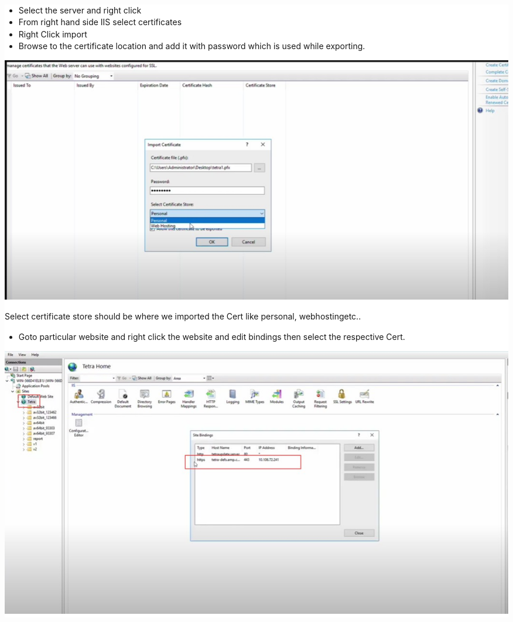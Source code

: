 
- Select the server and right click
- From right hand side IIS select certificates
- Right Click import
- Browse to the certificate location and add it with password which is used while exporting.


![screenshot](https://github.com/SrinivasEsapalli/DevOps-complete/blob/main/linux/Screenshorts/Screen%2070.jpg)

Select certificate store should be where we imported the Cert like personal, webhostingetc..

- Goto particular website and right click the website and edit bindings then select the respective Cert.

![screenshot](https://github.com/SrinivasEsapalli/DevOps-complete/blob/main/linux/Screenshorts/Screen%2071.jpg)
